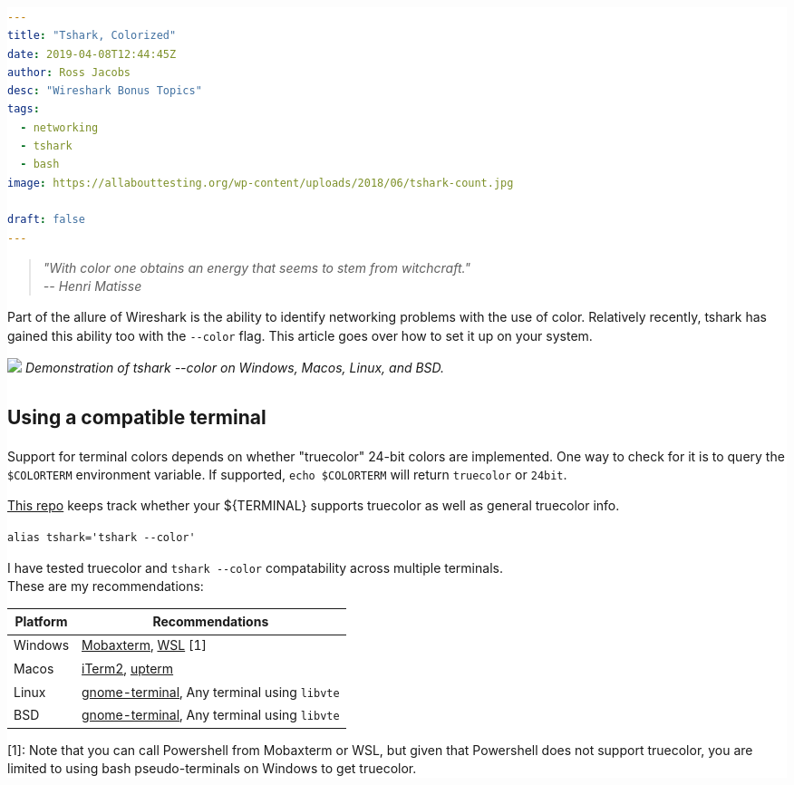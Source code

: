 ```yaml
---
title: "Tshark, Colorized"
date: 2019-04-08T12:44:45Z
author: Ross Jacobs
desc: "Wireshark Bonus Topics"
tags:
  - networking
  - tshark
  - bash
image: https://allabouttesting.org/wp-content/uploads/2018/06/tshark-count.jpg

draft: false
---
```


> _"With color one obtains an energy that seems to stem from witchcraft."  
-- Henri Matisse_

Part of the allure of Wireshark is the ability to identify networking problems
with the use of color. Relatively recently, tshark has gained this ability too
with the `--color` flag. This article goes over how to set it up on your system.


![](https://dl.dropboxusercontent.com/s/pt45pphiekt4srh/packets_the_universal_interface.png)
_Demonstration of tshark --color on Windows, Macos, Linux, and BSD._

## Using a compatible terminal

Support for terminal colors depends on whether "truecolor" 24-bit colors are
implemented. One way to check for it is to query the `$COLORTERM` environment
variable. If supported, `echo $COLORTERM` will return `truecolor` or `24bit`. 

[This repo](https://github.com/termstandard/colors) keeps track whether your
${TERMINAL} supports truecolor as well as general truecolor info.

`alias tshark='tshark --color'`

I have tested truecolor and `tshark --color` compatability across multiple terminals.  
These are my recommendations:

| Platform | Recommendations                                                                                                       |
|----------|-----------------------------------------------------------------------------------------------------------------------|
| Windows  | [Mobaxterm](https://mobaxterm.mobatek.net/), [WSL](http://wsl-guide.org/en/latest/installation.html) [1]              |
| Macos    | [iTerm2](https://www.iterm2.com/), [upterm](https://github.com/railsware/upterm)                                      |
| Linux    | [gnome-terminal](http://manpages.ubuntu.com/manpages/cosmic/man1/gnome-terminal.1.html), Any terminal using `libvte`  |
| BSD      | [gnome-terminal](http://manpages.ubuntu.com/manpages/cosmic/man1/gnome-terminal.1.html),  Any terminal using `libvte` |


[1]: Note that you can call Powershell from Mobaxterm or WSL, but given that
Powershell does not support truecolor, you are limited to using bash
pseudo-terminals on Windows to get truecolor. 
